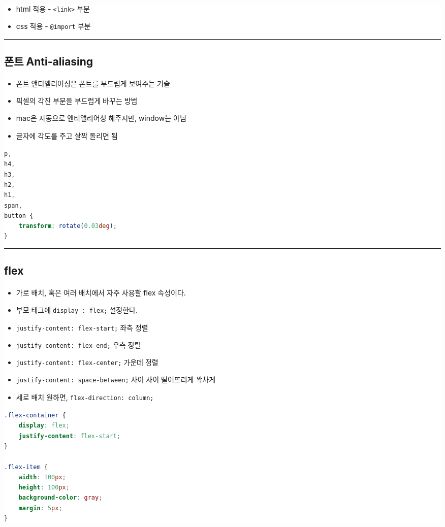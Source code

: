 - html 적용 - `<link>` 부분

- css 적용 - `@import` 부분

<hr>

## 폰트 Anti-aliasing  

- 폰트 앤티앨리어싱은 폰트를 부드럽게 보여주는 기술

- 픽셀의 각진 부분을 부드럽게 바꾸는 방법

- mac은 자동으로 앤티앨리어싱 해주지만, window는 아님

- 글자에 각도를 주고 살짝 돌리면 됨

```css
p,
h4,
h3,
h2,
h1,
span,
button {
	transform: rotate(0.03deg);
}
```

<hr>

## flex

- 가로 배치, 혹은 여러 배치에서 자주 사용할 flex 속성이다.

- 부모 태그에 `display : flex;` 설정한다.

- `justify-content: flex-start;` 좌측 정렬

- `justify-content: flex-end;` 우측 정렬

- `justify-content: flex-center;` 가운데 정렬

- `justify-content: space-between;` 사이 사이 떨어뜨리게 꽉차게

- 세로 배치 원하면, `flex-direction: column;`

```css
.flex-container {
	display: flex;
	justify-content: flex-start;
}

.flex-item {
	width: 100px;
	height: 100px;
	background-color: gray;
	margin: 5px;
}
```

